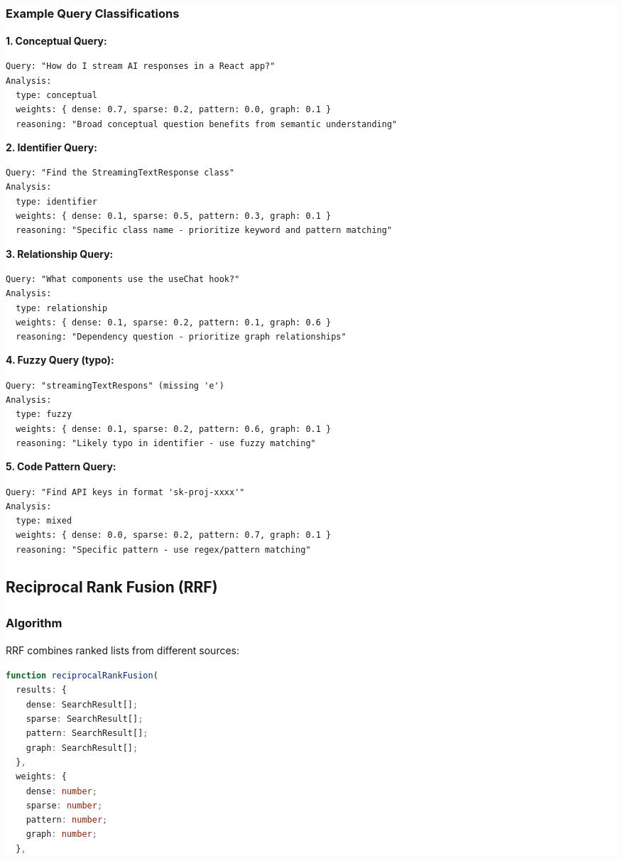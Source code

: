### Example Query Classifications

**1. Conceptual Query:**
```text
Query: "How do I stream AI responses in a React app?"
Analysis:
  type: conceptual
  weights: { dense: 0.7, sparse: 0.2, pattern: 0.0, graph: 0.1 }
  reasoning: "Broad conceptual question benefits from semantic understanding"
```

**2. Identifier Query:**
```text
Query: "Find the StreamingTextResponse class"
Analysis:
  type: identifier
  weights: { dense: 0.1, sparse: 0.5, pattern: 0.3, graph: 0.1 }
  reasoning: "Specific class name - prioritize keyword and pattern matching"
```

**3. Relationship Query:**
```text
Query: "What components use the useChat hook?"
Analysis:
  type: relationship
  weights: { dense: 0.1, sparse: 0.2, pattern: 0.1, graph: 0.6 }
  reasoning: "Dependency question - prioritize graph relationships"
```

**4. Fuzzy Query (typo):**
```text
Query: "streamingTextRespons" (missing 'e')
Analysis:
  type: fuzzy
  weights: { dense: 0.1, sparse: 0.2, pattern: 0.6, graph: 0.1 }
  reasoning: "Likely typo in identifier - use fuzzy matching"
```

**5. Code Pattern Query:**
```text
Query: "Find API keys in format 'sk-proj-xxxx'"
Analysis:
  type: mixed
  weights: { dense: 0.0, sparse: 0.2, pattern: 0.7, graph: 0.1 }
  reasoning: "Specific pattern - use regex/pattern matching"
```

## Reciprocal Rank Fusion (RRF)

### Algorithm

RRF combines ranked lists from different sources:

```ts
function reciprocalRankFusion(
  results: {
    dense: SearchResult[];
    sparse: SearchResult[];
    pattern: SearchResult[];
    graph: SearchResult[];
  },
  weights: {
    dense: number;
    sparse: number;
    pattern: number;
    graph: number;
  },
```